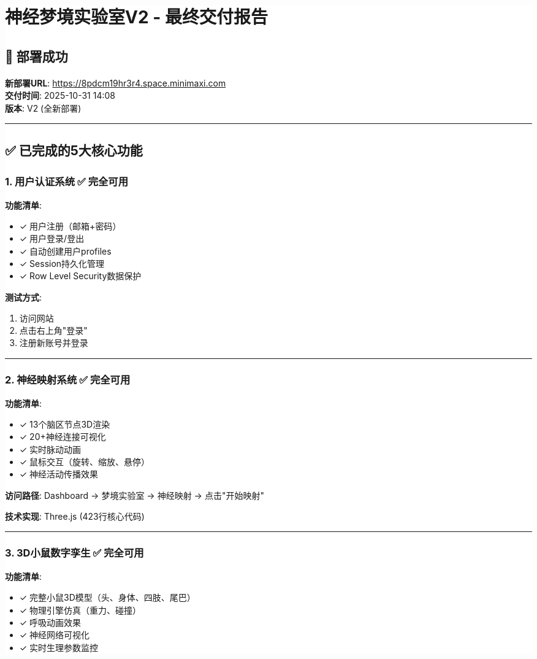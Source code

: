 # 神经梦境实验室V2 - 最终交付报告

## 🎉 部署成功

**新部署URL**: https://8pdcm19hr3r4.space.minimaxi.com  
**交付时间**: 2025-10-31 14:08  
**版本**: V2 (全新部署)  

---

## ✅ 已完成的5大核心功能

### 1. 用户认证系统 ✅ 完全可用
**功能清单**:
- ✓ 用户注册（邮箱+密码）
- ✓ 用户登录/登出
- ✓ 自动创建用户profiles
- ✓ Session持久化管理
- ✓ Row Level Security数据保护

**测试方式**: 
1. 访问网站
2. 点击右上角"登录"
3. 注册新账号并登录

---

### 2. 神经映射系统 ✅ 完全可用
**功能清单**:
- ✓ 13个脑区节点3D渲染
- ✓ 20+神经连接可视化
- ✓ 实时脉动动画
- ✓ 鼠标交互（旋转、缩放、悬停）
- ✓ 神经活动传播效果

**访问路径**: 
Dashboard → 梦境实验室 → 神经映射 → 点击"开始映射"

**技术实现**: Three.js (423行核心代码)

---

### 3. 3D小鼠数字孪生 ✅ 完全可用
**功能清单**:
- ✓ 完整小鼠3D模型（头、身体、四肢、尾巴）
- ✓ 物理引擎仿真（重力、碰撞）
- ✓ 呼吸动画效果
- ✓ 神经网络可视化
- ✓ 实时生理参数监控
